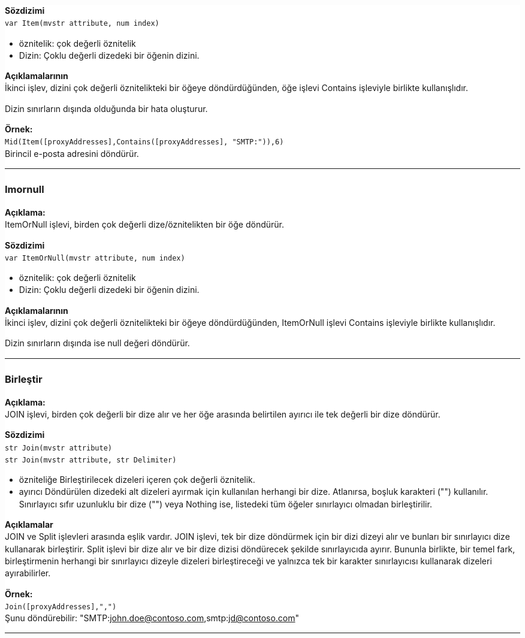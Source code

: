 **Sözdizimi**  
`var Item(mvstr attribute, num index)`

* öznitelik: çok değerli öznitelik
* Dizin: Çoklu değerli dizedeki bir öğenin dizini.

**Açıklamalarının**  
İkinci işlev, dizini çok değerli öznitelikteki bir öğeye döndürdüğünden, öğe işlevi Contains işleviyle birlikte kullanışlıdır.

Dizin sınırların dışında olduğunda bir hata oluşturur.

**Örnek:**  
`Mid(Item([proxyAddresses],Contains([proxyAddresses], "SMTP:")),6)`  
Birincil e-posta adresini döndürür.

---
### <a name="itemornull"></a>Imornull
**Açıklama:**  
ItemOrNull işlevi, birden çok değerli dize/öznitelikten bir öğe döndürür.

**Sözdizimi**  
`var ItemOrNull(mvstr attribute, num index)`

* öznitelik: çok değerli öznitelik
* Dizin: Çoklu değerli dizedeki bir öğenin dizini.

**Açıklamalarının**  
İkinci işlev, dizini çok değerli öznitelikteki bir öğeye döndürdüğünden, ItemOrNull işlevi Contains işleviyle birlikte kullanışlıdır.

Dizin sınırların dışında ise null değeri döndürür.

---
### <a name="join"></a>Birleştir
**Açıklama:**  
JOIN işlevi, birden çok değerli bir dize alır ve her öğe arasında belirtilen ayırıcı ile tek değerli bir dize döndürür.

**Sözdizimi**  
`str Join(mvstr attribute)`  
`str Join(mvstr attribute, str Delimiter)`

* özniteliğe Birleştirilecek dizeleri içeren çok değerli öznitelik.
* ayırıcı Döndürülen dizedeki alt dizeleri ayırmak için kullanılan herhangi bir dize. Atlanırsa, boşluk karakteri ("") kullanılır. Sınırlayıcı sıfır uzunluklu bir dize ("") veya Nothing ise, listedeki tüm öğeler sınırlayıcı olmadan birleştirilir.

**Açıklamalar**  
JOIN ve Split işlevleri arasında eşlik vardır. JOIN işlevi, tek bir dize döndürmek için bir dizi dizeyi alır ve bunları bir sınırlayıcı dize kullanarak birleştirir. Split işlevi bir dize alır ve bir dize dizisi döndürecek şekilde sınırlayıcıda ayırır. Bununla birlikte, bir temel fark, birleştirmenin herhangi bir sınırlayıcı dizeyle dizeleri birleştireceği ve yalnızca tek bir karakter sınırlayıcısı kullanarak dizeleri ayırabilirler.

**Örnek:**  
`Join([proxyAddresses],",")`  
Şunu döndürebilir: "SMTP:john.doe@contoso.com,smtp:jd@contoso.com"

---